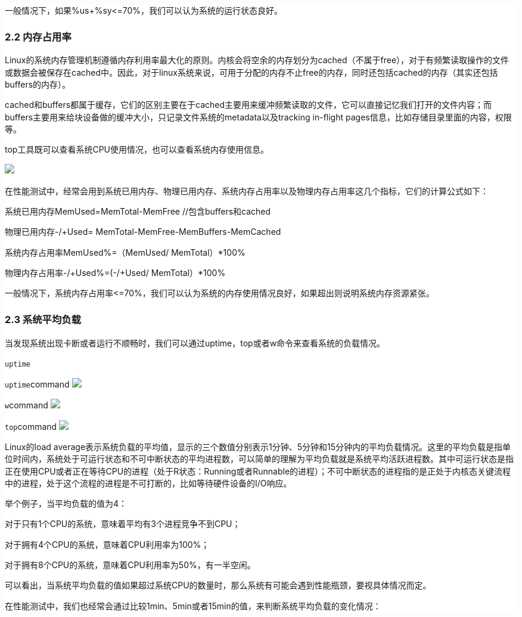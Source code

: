一般情况下，如果%us+%sy<=70%，我们可以认为系统的运行状态良好。



### 2.2 内存占用率

Linux的系统内存管理机制遵循内存利用率最大化的原则。内核会将空余的内存划分为cached（不属于free），对于有频繁读取操作的文件或数据会被保存在cached中。因此，对于linux系统来说，可用于分配的内存不止free的内存，同时还包括cached的内存（其实还包括buffers的内存）。

cached和buffers都属于缓存，它们的区别主要在于cached主要用来缓冲频繁读取的文件，它可以直接记忆我们打开的文件内容；而buffers主要用来给块设备做的缓冲大小，只记录文件系统的metadata以及tracking in-flight pages信息，比如存储目录里面的内容，权限等。

top工具既可以查看系统CPU使用情况，也可以查看系统内存使用信息。

![](http://192.168.84.188:8081/uploads/1652923863850081274topmemory.png)

在性能测试中，经常会用到系统已用内存、物理已用内存、系统内存占用率以及物理内存占用率这几个指标，它们的计算公式如下：

系统已用内存MemUsed=MemTotal-MemFree           //包含buffers和cached

物理已用内存-/+Used= MemTotal-MemFree-MemBuffers-MemCached

系统内存占用率MemUsed%=（MemUsed/ MemTotal）*100%

物理内存占用率-/+Used%=(-/+Used/ MemTotal）*100%

一般情况下，系统内存占用率<=70%，我们可以认为系统的内存使用情况良好，如果超出则说明系统内存资源紧张。



### 2.3 系统平均负载

当发现系统出现卡断或者运行不顺畅时，我们可以通过uptime，top或者w命令来查看系统的负载情况。

	uptime
	
`uptime`command
![](http://192.168.84.188:8081/uploads/1652923897275247246uptime_loadaverage.png)

`w`command
![](http://192.168.84.188:8081/uploads/1652923915145507123w_loadaverage.png)

`top`command
![](http://192.168.84.188:8081/uploads/1652923943410185712top_loadaverage.png)

Linux的load average表示系统负载的平均值，显示的三个数值分别表示1分钟、5分钟和15分钟内的平均负载情况。这里的平均负载是指单位时间内，系统处于可运行状态和不可中断状态的平均进程数，可以简单的理解为平均负载就是系统平均活跃进程数。其中可运行状态是指正在使用CPU或者正在等待CPU的进程（处于R状态：Running或者Runnable的进程）；不可中断状态的进程指的是正处于内核态关键流程中的进程，处于这个流程的进程是不可打断的，比如等待硬件设备的I/O响应。

举个例子，当平均负载的值为4：

对于只有1个CPU的系统，意味着平均有3个进程竞争不到CPU；

对于拥有4个CPU的系统，意味着CPU利用率为100%；

对于拥有8个CPU的系统，意味着CPU利用率为50%，有一半空闲。

可以看出，当系统平均负载的值如果超过系统CPU的数量时，那么系统有可能会遇到性能瓶颈，要视具体情况而定。

在性能测试中，我们也经常会通过比较1min、5min或者15min的值，来判断系统平均负载的变化情况：
